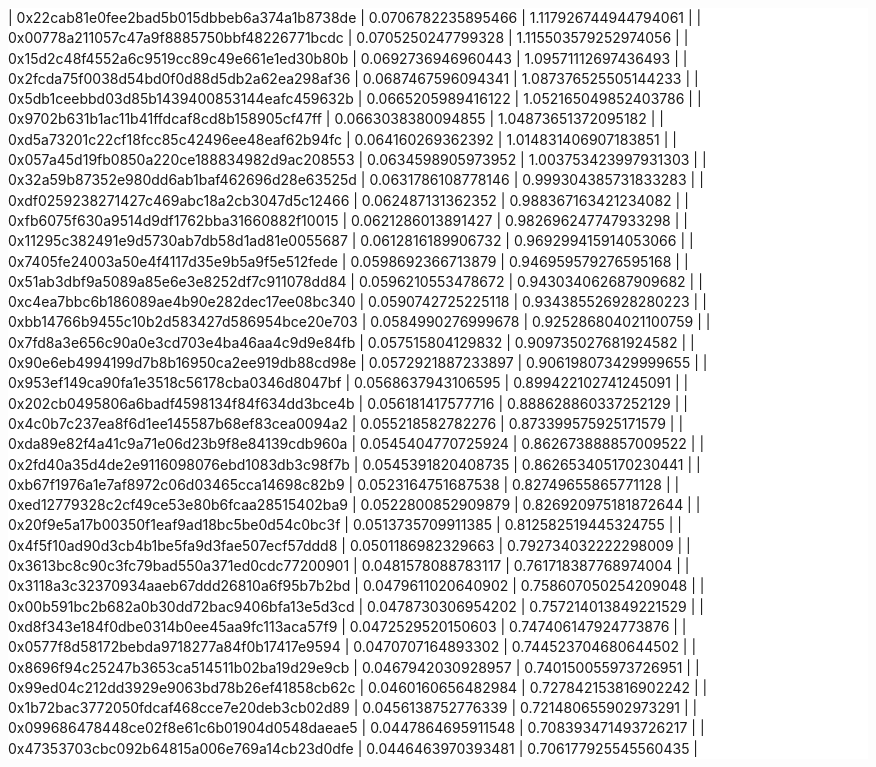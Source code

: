 | 0x22cab81e0fee2bad5b015dbbeb6a374a1b8738de | 0.0706782235895466  | 1.117926744944794061   |
| 0x00778a211057c47a9f8885750bbf48226771bcdc | 0.0705250247799328  | 1.115503579252974056   |
| 0x15d2c48f4552a6c9519cc89c49e661e1ed30b80b | 0.0692736946960443  | 1.09571112697436493    |
| 0x2fcda75f0038d54bd0f0d88d5db2a62ea298af36 | 0.0687467596094341  | 1.087376525505144233   |
| 0x5db1ceebbd03d85b1439400853144eafc459632b | 0.0665205989416122  | 1.052165049852403786   |
| 0x9702b631b1ac11b41ffdcaf8cd8b158905cf47ff | 0.0663038380094855  | 1.04873651372095182    |
| 0xd5a73201c22cf18fcc85c42496ee48eaf62b94fc | 0.064160269362392   | 1.014831406907183851   |
| 0x057a45d19fb0850a220ce188834982d9ac208553 | 0.0634598905973952  | 1.003753423997931303   |
| 0x32a59b87352e980dd6ab1baf462696d28e63525d | 0.0631786108778146  | 0.999304385731833283   |
| 0xdf0259238271427c469abc18a2cb3047d5c12466 | 0.062487131362352   | 0.988367163421234082   |
| 0xfb6075f630a9514d9df1762bba31660882f10015 | 0.0621286013891427  | 0.982696247747933298   |
| 0x11295c382491e9d5730ab7db58d1ad81e0055687 | 0.0612816189906732  | 0.969299415914053066   |
| 0x7405fe24003a50e4f4117d35e9b5a9f5e512fede | 0.0598692366713879  | 0.946959579276595168   |
| 0x51ab3dbf9a5089a85e6e3e8252df7c911078dd84 | 0.0596210553478672  | 0.943034062687909682   |
| 0xc4ea7bbc6b186089ae4b90e282dec17ee08bc340 | 0.0590742725225118  | 0.934385526928280223   |
| 0xbb14766b9455c10b2d583427d586954bce20e703 | 0.0584990276999678  | 0.925286804021100759   |
| 0x7fd8a3e656c90a0e3cd703e4ba46aa4c9d9e84fb | 0.057515804129832   | 0.909735027681924582   |
| 0x90e6eb4994199d7b8b16950ca2ee919db88cd98e | 0.0572921887233897  | 0.906198073429999655   |
| 0x953ef149ca90fa1e3518c56178cba0346d8047bf | 0.0568637943106595  | 0.899422102741245091   |
| 0x202cb0495806a6badf4598134f84f634dd3bce4b | 0.056181417577716   | 0.888628860337252129   |
| 0x4c0b7c237ea8f6d1ee145587b68ef83cea0094a2 | 0.055218582782276   | 0.873399575925171579   |
| 0xda89e82f4a41c9a71e06d23b9f8e84139cdb960a | 0.0545404770725924  | 0.862673888857009522   |
| 0x2fd40a35d4de2e9116098076ebd1083db3c98f7b | 0.0545391820408735  | 0.862653405170230441   |
| 0xb67f1976a1e7af8972c06d03465cca14698c82b9 | 0.0523164751687538  | 0.82749655865771128    |
| 0xed12779328c2cf49ce53e80b6fcaa28515402ba9 | 0.0522800852909879  | 0.826920975181872644   |
| 0x20f9e5a17b00350f1eaf9ad18bc5be0d54c0bc3f | 0.0513735709911385  | 0.812582519445324755   |
| 0x4f5f10ad90d3cb4b1be5fa9d3fae507ecf57ddd8 | 0.0501186982329663  | 0.792734032222298009   |
| 0x3613bc8c90c3fc79bad550a371ed0cdc77200901 | 0.0481578088783117  | 0.761718387768974004   |
| 0x3118a3c32370934aaeb67ddd26810a6f95b7b2bd | 0.0479611020640902  | 0.758607050254209048   |
| 0x00b591bc2b682a0b30dd72bac9406bfa13e5d3cd | 0.0478730306954202  | 0.757214013849221529   |
| 0xd8f343e184f0dbe0314b0ee45aa9fc113aca57f9 | 0.0472529520150603  | 0.747406147924773876   |
| 0x0577f8d58172bebda9718277a84f0b17417e9594 | 0.0470707164893302  | 0.744523704680644502   |
| 0x8696f94c25247b3653ca514511b02ba19d29e9cb | 0.0467942030928957  | 0.740150055973726951   |
| 0x99ed04c212dd3929e9063bd78b26ef41858cb62c | 0.0460160656482984  | 0.727842153816902242   |
| 0x1b72bac3772050fdcaf468cce7e20deb3cb02d89 | 0.0456138752776339  | 0.721480655902973291   |
| 0x099686478448ce02f8e61c6b01904d0548daeae5 | 0.0447864695911548  | 0.708393471493726217   |
| 0x47353703cbc092b64815a006e769a14cb23d0dfe | 0.0446463970393481  | 0.706177925545560435   |